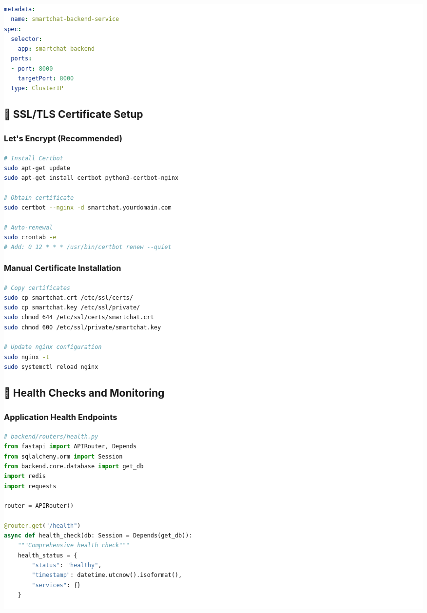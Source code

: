 ```yaml
metadata:
  name: smartchat-backend-service
spec:
  selector:
    app: smartchat-backend
  ports:
  - port: 8000
    targetPort: 8000
  type: ClusterIP
```

## 🔐 SSL/TLS Certificate Setup

### Let's Encrypt (Recommended)
```bash
# Install Certbot
sudo apt-get update
sudo apt-get install certbot python3-certbot-nginx

# Obtain certificate
sudo certbot --nginx -d smartchat.yourdomain.com

# Auto-renewal
sudo crontab -e
# Add: 0 12 * * * /usr/bin/certbot renew --quiet
```

### Manual Certificate Installation
```bash
# Copy certificates
sudo cp smartchat.crt /etc/ssl/certs/
sudo cp smartchat.key /etc/ssl/private/
sudo chmod 644 /etc/ssl/certs/smartchat.crt
sudo chmod 600 /etc/ssl/private/smartchat.key

# Update nginx configuration
sudo nginx -t
sudo systemctl reload nginx
```

## 🏥 Health Checks and Monitoring

### Application Health Endpoints
```python
# backend/routers/health.py
from fastapi import APIRouter, Depends
from sqlalchemy.orm import Session
from backend.core.database import get_db
import redis
import requests

router = APIRouter()

@router.get("/health")
async def health_check(db: Session = Depends(get_db)):
    """Comprehensive health check"""
    health_status = {
        "status": "healthy",
        "timestamp": datetime.utcnow().isoformat(),
        "services": {}
    }
    
```